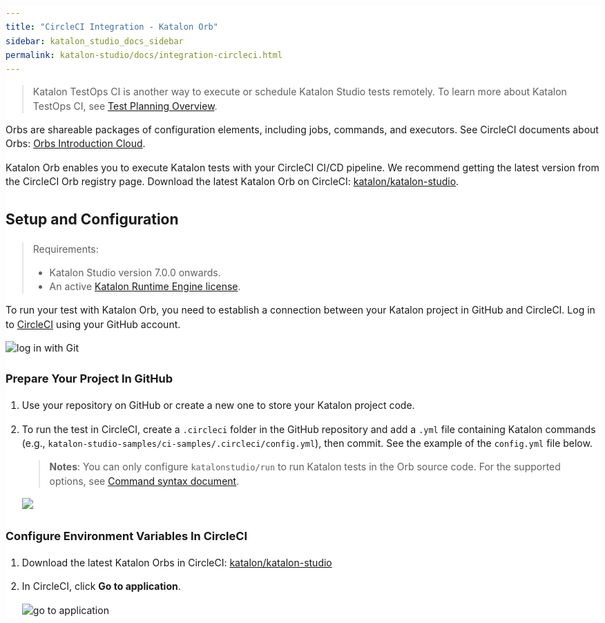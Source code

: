```yaml
---
title: "CircleCI Integration - Katalon Orb" 
sidebar: katalon_studio_docs_sidebar
permalink: katalon-studio/docs/integration-circleci.html 
---
```

> Katalon TestOps CI is another way to execute or schedule Katalon Studio tests remotely. To learn more about Katalon TestOps CI, see [Test Planning Overview](https://docs.katalon.com/katalon-analytics/docs/kt-remote-execution.html).

Orbs are shareable packages of configuration elements, including jobs, commands, and executors. See CircleCI documents about Orbs: [Orbs Introduction Cloud](https://circleci.com/docs/2.0/orb-intro/).

Katalon Orb enables you to execute Katalon tests with your CircleCI CI/CD pipeline. We recommend getting the latest version from the CircleCI Orb registry page. Download the latest Katalon Orb on CircleCI: [katalon/katalon-studio](https://circleci.com/orbs/registry/orb/katalon/katalon-studio).

## Setup and Configuration

> Requirements:
>
>* Katalon Studio version 7.0.0 onwards.
>* An active [Katalon Runtime Engine license](https://docs.katalon.com/katalon-studio/docs/intro-RE.html#license).

To run your test with Katalon Orb, you need to establish a connection between your Katalon project in GitHub and CircleCI. Log in to [CircleCI](https://circleci.com/vcs-authorize/) using your GitHub account.

<img src="https://github.com/katalon-studio/docs-images/raw/master/katalon-studio/docs/circleci/log%20in%20with%20github.png" alt="log in with Git" width=70%>

### Prepare Your Project In GitHub

1. Use your repository on GitHub or create a new one to store your Katalon project code.
2. To run the test in CircleCI, create a `.circleci` folder in the GitHub repository and add a `.yml` file containing Katalon commands (e.g., `katalon-studio-samples/ci-samples/.circleci/config.yml`), then commit. See the example of the `config.yml` file below.

   >**Notes**: You can only configure `katalonstudio/run` to run Katalon tests in the Orb source code. For the supported options, see [Command syntax document](https://docs.katalon.com/katalon-studio/docs/console-mode-execution.html#katalon-studio-plugins-in-console-mode).
   
   <img src="https://github.com/katalon-studio/docs-images/raw/master/katalon-studio/docs/integration-circleci/circleci4.png" width="" height="">

### Configure Environment Variables In CircleCI

1. Download the latest Katalon Orbs in CircleCI: [katalon/katalon-studio](https://circleci.com/orbs/registry/orb/katalon/katalon-studio)

2. In CircleCI, click **Go to application**.

   <img src="https://github.com/katalon-studio/docs-images/raw/master/katalon-studio/docs/circleci/go%20to%20application.png" alt="go to application" width="100%">

